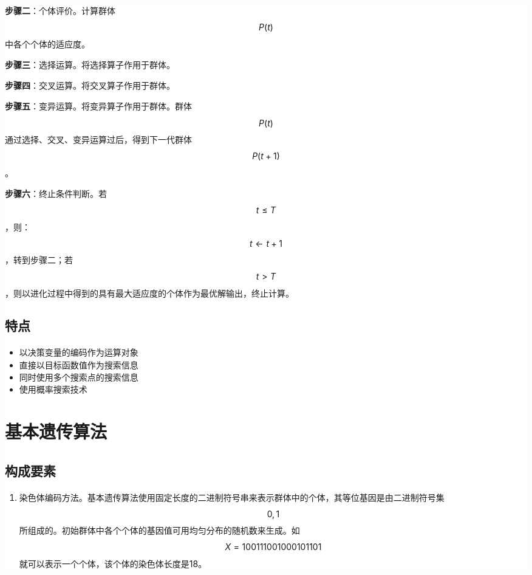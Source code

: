 **步骤二**：个体评价。计算群体 
$$
P(t)
$$
中各个个体的适应度。

**步骤三**：选择运算。将选择算子作用于群体。

**步骤四**：交叉运算。将交叉算子作用于群体。

**步骤五**：变异运算。将变异算子作用于群体。群体
$$
P(t)
$$
通过选择、交叉、变异运算过后，得到下一代群体 
$$
P(t+1)
$$
。

**步骤六**：终止条件判断。若 
$$
t \leq T
$$
，则：
$$
t \leftarrow t+1
$$
，转到步骤二；若
$$
t > T
$$
，则以进化过程中得到的具有最大适应度的个体作为最优解输出，终止计算。



## 特点

* 以决策变量的编码作为运算对象
* 直接以目标函数值作为搜索信息
* 同时使用多个搜索点的搜索信息
* 使用概率搜索技术



# 基本遗传算法

## 构成要素
1. 染色体编码方法。基本遗传算法使用固定长度的二进制符号串来表示群体中的个体，其等位基因是由二进制符号集
$$
{0, 1} 
$$
所组成的。初始群体中各个个体的基因值可用均匀分布的随机数来生成。如
$$
   X=100111001000101101
$$
就可以表示一个个体，该个体的染色体长度是18。
